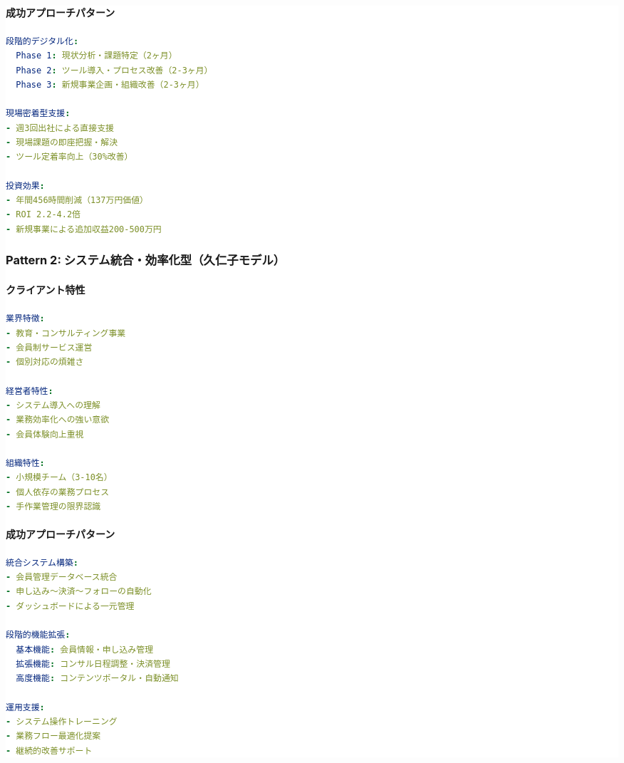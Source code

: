 #### **成功アプローチパターン**
```yaml
段階的デジタル化:
  Phase 1: 現状分析・課題特定（2ヶ月）
  Phase 2: ツール導入・プロセス改善（2-3ヶ月）
  Phase 3: 新規事業企画・組織改善（2-3ヶ月）

現場密着型支援:
- 週3回出社による直接支援
- 現場課題の即座把握・解決
- ツール定着率向上（30%改善）

投資効果:
- 年間456時間削減（137万円価値）
- ROI 2.2-4.2倍
- 新規事業による追加収益200-500万円
```

### **Pattern 2: システム統合・効率化型（久仁子モデル）**

#### **クライアント特性**
```yaml
業界特徴:
- 教育・コンサルティング事業
- 会員制サービス運営
- 個別対応の煩雑さ

経営者特性:
- システム導入への理解
- 業務効率化への強い意欲
- 会員体験向上重視

組織特性:
- 小規模チーム（3-10名）
- 個人依存の業務プロセス
- 手作業管理の限界認識
```

#### **成功アプローチパターン**
```yaml
統合システム構築:
- 会員管理データベース統合
- 申し込み〜決済〜フォローの自動化
- ダッシュボードによる一元管理

段階的機能拡張:
  基本機能: 会員情報・申し込み管理
  拡張機能: コンサル日程調整・決済管理
  高度機能: コンテンツポータル・自動通知

運用支援:
- システム操作トレーニング
- 業務フロー最適化提案
- 継続的改善サポート
```
